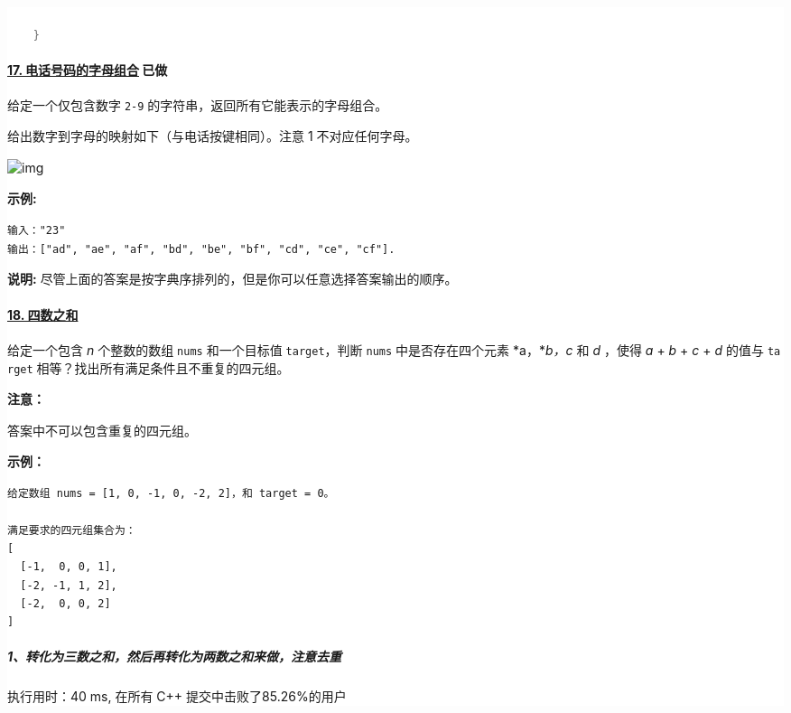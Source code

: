 ~~~C++

    }
~~~









#### [17. 电话号码的字母组合](https://leetcode-cn.com/problems/letter-combinations-of-a-phone-number/)  已做



给定一个仅包含数字 `2-9` 的字符串，返回所有它能表示的字母组合。

给出数字到字母的映射如下（与电话按键相同）。注意 1 不对应任何字母。

![img](https://assets.leetcode-cn.com/aliyun-lc-upload/original_images/17_telephone_keypad.png)

**示例:**

```
输入："23"
输出：["ad", "ae", "af", "bd", "be", "bf", "cd", "ce", "cf"].
```

**说明:**
尽管上面的答案是按字典序排列的，但是你可以任意选择答案输出的顺序。



#### [18. 四数之和](https://leetcode-cn.com/problems/4sum/)



给定一个包含 *n* 个整数的数组 `nums` 和一个目标值 `target`，判断 `nums` 中是否存在四个元素 *a，**b，c* 和 *d* ，使得 *a* + *b* + *c* + *d* 的值与 `target` 相等？找出所有满足条件且不重复的四元组。

**注意：**

答案中不可以包含重复的四元组。

**示例：**

```
给定数组 nums = [1, 0, -1, 0, -2, 2]，和 target = 0。

满足要求的四元组集合为：
[
  [-1,  0, 0, 1],
  [-2, -1, 1, 2],
  [-2,  0, 0, 2]
]
```



##### 1、转化为三数之和，然后再转化为两数之和来做，注意去重

执行用时：40 ms, 在所有 C++ 提交中击败了85.26%的用户
